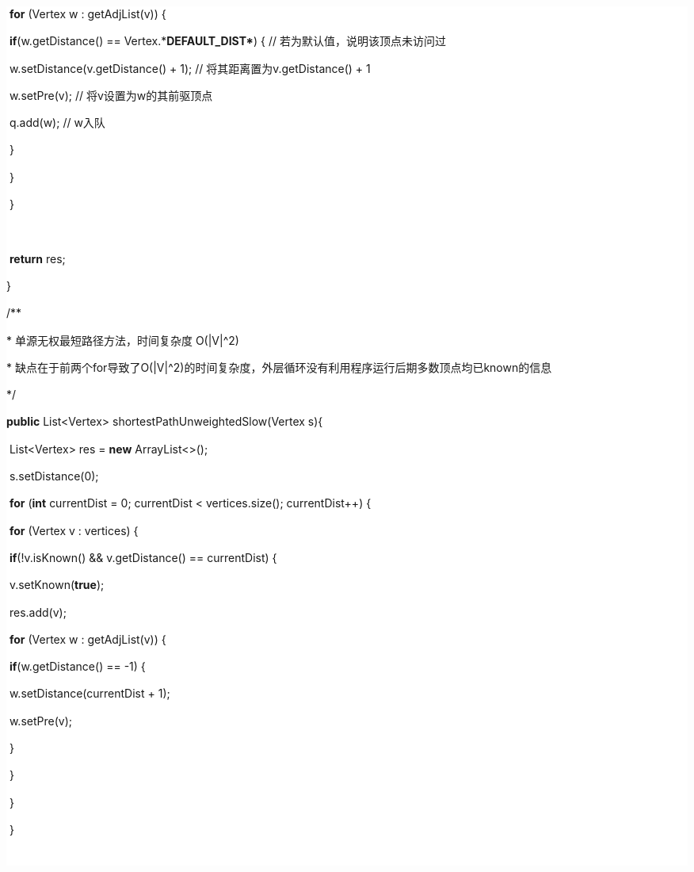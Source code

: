 ​      **for** (Vertex<E> w : getAdjList(v)) {

​        **if**(w.getDistance() == Vertex.***DEFAULT_DIST\***) { // 若为默认值，说明该顶点未访问过

​          w.setDistance(v.getDistance() + 1); // 将其距离置为v.getDistance() + 1

​          w.setPre(v); // 将v设置为w的其前驱顶点

​          q.add(w); // w入队

​        }

​      }

​    }

​     

​    **return** res;

  }  

   

  /**

   \* 单源无权最短路径方法，时间复杂度 O(|V|^2)

   \* 缺点在于前两个for导致了O(|V|^2)的时间复杂度，外层循环没有利用程序运行后期多数顶点均已known的信息

   */

  **public** List<Vertex<E>> shortestPathUnweightedSlow(Vertex<E> s){

​    List<Vertex<E>> res = **new** ArrayList<>();

​    s.setDistance(0);

​    **for** (**int** currentDist = 0; currentDist < vertices.size(); currentDist++) {

​      **for** (Vertex<E> v : vertices) {

​        **if**(!v.isKnown() && v.getDistance() == currentDist) {

​          v.setKnown(**true**);

​          res.add(v);

​          **for** (Vertex<E> w : getAdjList(v)) {

​            **if**(w.getDistance() == -1) {

​              w.setDistance(currentDist + 1);

​              w.setPre(v);

​            }

​          }

​        }

​      }

​       
